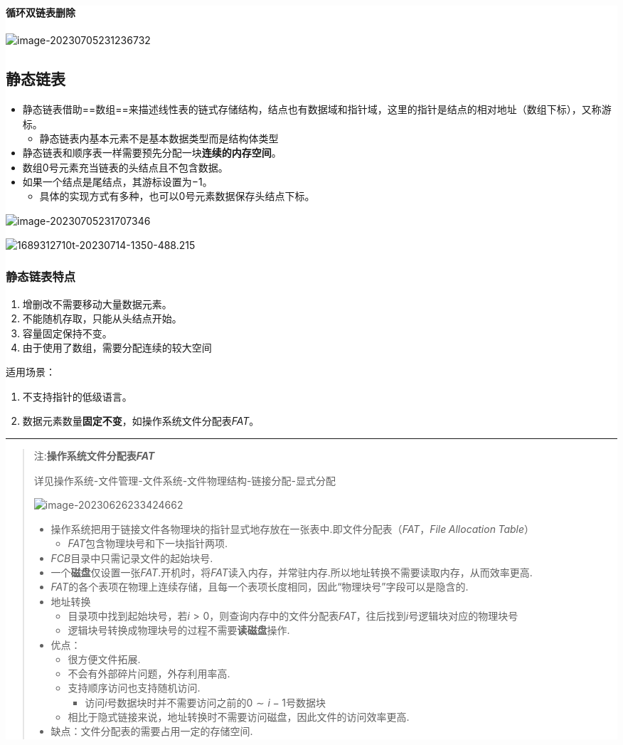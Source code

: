 #### 循环双链表删除

![image-20230705231236732](https://trouvaille-oss.oss-cn-beijing.aliyuncs.com/picList/202307052312818.png)

## 静态链表

+   静态链表借助==数组==来描述线性表的链式存储结构，结点也有数据域和指针域，这里的指针是结点的相对地址（数组下标），又称游标。
    +   静态链表内基本元素不是基本数据类型而是结构体类型
+   静态链表和顺序表一样需要预先分配一块**连续的内存空间**。
+   数组$0$号元素充当链表的头结点且不包含数据。
+   如果一个结点是尾结点，其游标设置为$-1$。
    +   具体的实现方式有多种，也可以$0$号元素数据保存头结点下标。

![image-20230705231707346](https://trouvaille-oss.oss-cn-beijing.aliyuncs.com/picList/202307052317412.png)

![1689312710t-20230714-1350-488.215](https://trouvaille-oss.oss-cn-beijing.aliyuncs.com/picList/1689312710t-20230714-1350-488.215.png)

### 静态链表特点

1. 增删改不需要移动大量数据元素。
2. 不能随机存取，只能从头结点开始。
3. 容量固定保持不变。
4. 由于使用了数组，需要分配连续的较大空间

适用场景：

1. 不支持指针的低级语言。

2. 数据元素数量**固定不变**，如操作系统文件分配表$FAT$。

---

> 注:**操作系统文件分配表$FAT$**
>
> 详见操作系统-文件管理-文件系统-文件物理结构-链接分配-显式分配
>
> ![image-20230626233424662](https://trouvaille-oss.oss-cn-beijing.aliyuncs.com/picList/202306262334718.png)
>
> + 操作系统把用于链接文件各物理块的指针显式地存放在一张表中.即文件分配表（$FAT$，$File\;Allocation\;Table$）
>     + $FAT$包含物理块号和下一块指针两项.
> + $FCB$目录中只需记录文件的起始块号.
> + 一个**磁盘**仅设置一张$FAT$.开机时，将$FAT$读入内存，并常驻内存.所以地址转换不需要读取内存，从而效率更高.
> + $FAT$的各个表项在物理上连续存储，且每一个表项长度相同，因此“物理块号”字段可以是隐含的.
> + 地址转换
>     + 目录项中找到起始块号，若$i>0$，则查询内存中的文件分配表$FAT$，往后找到$i$号逻辑块对应的物理块号
>     + 逻辑块号转换成物理块号的过程不需要**读磁盘**操作.
> + 优点：
>     + 很方便文件拓展.
>     + 不会有外部碎片问题，外存利用率高.
>     + 支持顺序访问也支持随机访问.
>         + 访问$i$号数据块时并不需要访问之前的$0\sim i-1$号数据块
>     + 相比于隐式链接来说，地址转换时不需要访问磁盘，因此文件的访问效率更高.
> + 缺点：文件分配表的需要占用一定的存储空间.
